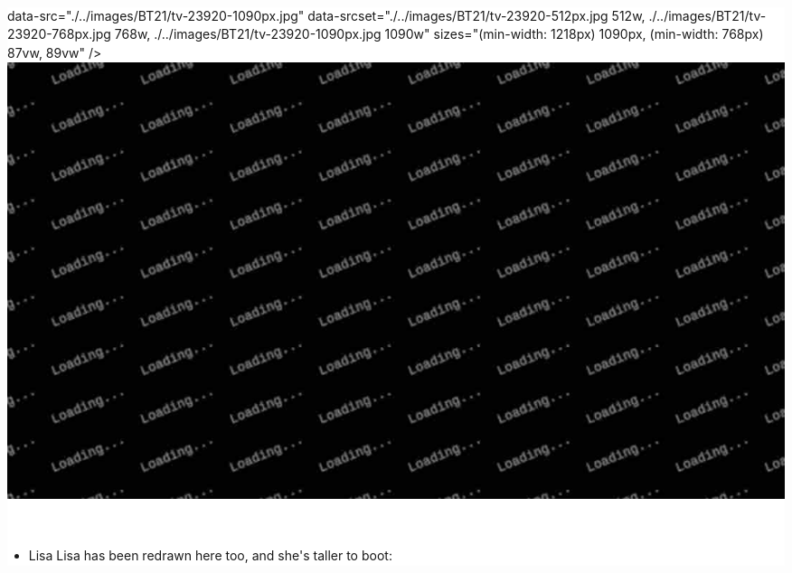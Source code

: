   data-src="./../images/BT21/tv-23920-1090px.jpg"
  data-srcset="./../images/BT21/tv-23920-512px.jpg 512w,
  ./../images/BT21/tv-23920-768px.jpg 768w,
  ./../images/BT21/tv-23920-1090px.jpg 1090w"
  sizes="(min-width: 1218px) 1090px,
  (min-width: 768px) 87vw,
  89vw" />
 <img width="100%" height="100%" class="lazyload" src="./../images/loading.jpg"
  data-src="./../images/BT21/bd-23920-1090px.jpg"
  data-srcset="./../images/BT21/bd-23920-512px.jpg 512w,
  ./../images/BT21/bd-23920-768px.jpg 768w,
  ./../images/BT21/bd-23920-1090px.jpg 1090w"
  sizes="(min-width: 1218px) 1090px,
  (min-width: 768px) 87vw,
  89vw" />
</div>

<br>

- Lisa Lisa has been redrawn here too, and she's taller to boot:

<div id="container1" class="twentytwenty-container">